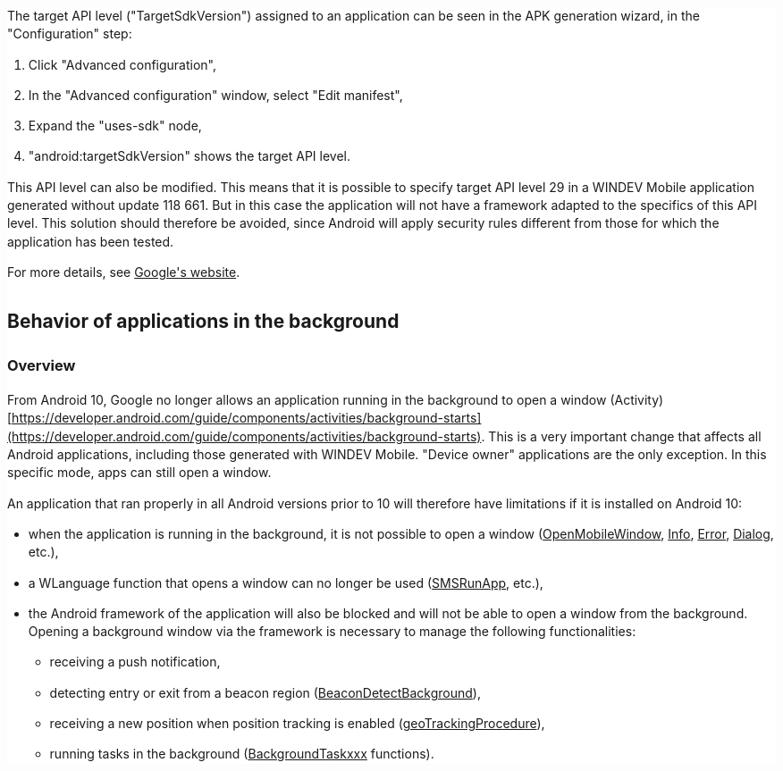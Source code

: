 The target API level ("TargetSdkVersion") assigned to an application can be seen in the APK generation wizard, in the "Configuration" step: 

1. Click "Advanced configuration", 

2. In the "Advanced configuration" window, select "Edit manifest",

3. Expand the "uses-sdk" node,

4. "android:targetSdkVersion" shows the target API level.


This API level can also be modified. This means that it is possible to specify target API level 29 in a WINDEV Mobile application generated without update 118 661. But in this case the application will not have a framework adapted to the specifics of this API level. This solution should therefore be avoided, since Android will apply security rules different from those for which the application has been tested.

For more details, see [Google's website](https://developer.android.com/studio/publish/versioning). 

<a name="NOTE1_1b"></a>


## Behavior of applications in the background
<a name="behavior_applications_the_background_ELTTEXTE000379"></a>


### Overview
<a name="overview_ELTPARAGRAPHE000106"></a>

From Android 10, Google no longer allows an application running in the background to open a window (Activity) [https://developer.android.com/guide/components/activities/background-starts](https://developer.android.com/guide/components/activities/background-starts). This is a very important change that affects all Android applications, including those generated with WINDEV Mobile. "Device owner" applications are the only exception. In this specific mode, apps can still open a window.

An application that ran properly in all Android versions prior to 10 will therefore have limitations if it is installed on Android 10:

- when the application is running in the background, it is not possible to open a window ([OpenMobileWindow](../WDLang1/1000021018.md), [Info](../WDLang1/3021011.md), [Error](../WDLang1/3021013.md), [Dialog](../WDLang1/3021015.md), etc.),

- a WLanguage function that opens a window can no longer be used ([SMSRunApp](../WDLang3/1000020864.md), etc.),

- the Android framework of the application will also be blocked and will not be able to open a window from the background. Opening a background window via the framework is necessary to manage the following functionalities:

	- receiving a push notification,

	- detecting entry or exit from a beacon region ([BeaconDetectBackground](../WDLang3/1000023112.md)),

	- receiving a new position when position tracking is enabled ([geoTrackingProcedure](../WDLang3/1000021585.md)),

	- running tasks in the background ([BackgroundTaskxxx](../WDLang3/1000023472.md) functions).
